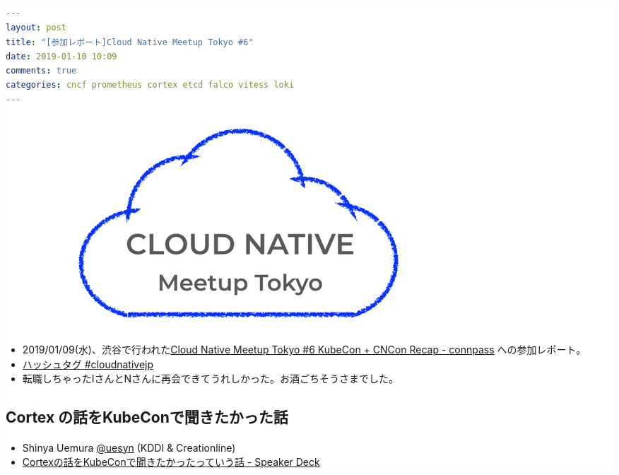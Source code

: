 ```yaml
---
layout: post
title: "[参加レポート]Cloud Native Meetup Tokyo #6"
date: 2019-01-10 10:09
comments: true
categories: cncf prometheus cortex etcd falco vitess loki
---
```


![Cloud Native Meetup Tokyo logo](/images/20190110_cloud-native-meetup-tokyo/cnmt-logo.png)

- 2019/01/09(水)、渋谷で行われた[Cloud Native Meetup Tokyo #6 KubeCon + CNCon Recap - connpass](https://cloudnative.connpass.com/event/113478/) への参加レポート。
- [ハッシュタグ #cloudnativejp](https://twitter.com/hashtag/cloudnativejp?src=hash)
- 転職しちゃったIさんとNさんに再会できてうれしかった。お酒ごちそうさまでした。




## Cortex の話をKubeConで聞きたかった話

<script async class="speakerdeck-embed" data-slide="1" data-id="4a9465edea0547d2b2afce66746c0085" data-ratio="1.77777777777778" src="//speakerdeck.com/assets/embed.js"></script>

- Shinya Uemura [@uesyn](https://twitter.com/uesyn) (KDDI & Creationline)
- [Cortexの話をKubeConで聞きたかったっていう話 - Speaker Deck](https://speakerdeck.com/uesyn/cortexfalsehua-wokubecondewen-kitakatutatuteiuhua)
